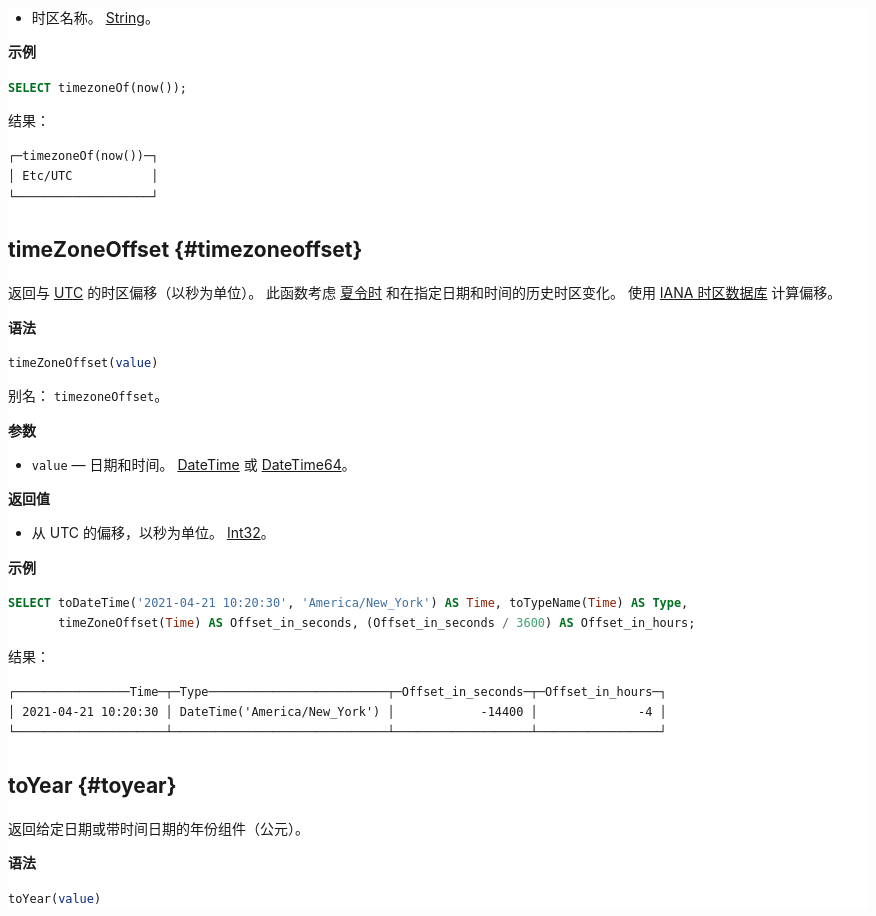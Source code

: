 - 时区名称。 [String](../data-types/string.md)。

**示例**

``` sql
SELECT timezoneOf(now());
```

结果：
``` text
┌─timezoneOf(now())─┐
│ Etc/UTC           │
└───────────────────┘
```
## timeZoneOffset {#timezoneoffset}

返回与 [UTC](https://en.wikipedia.org/wiki/Coordinated_Universal_Time) 的时区偏移（以秒为单位）。
此函数考虑 [夏令时](https://en.wikipedia.org/wiki/Daylight_saving_time) 和在指定日期和时间的历史时区变化。
使用 [IANA 时区数据库](https://www.iana.org/time-zones) 计算偏移。

**语法**

``` sql
timeZoneOffset(value)
```

别名： `timezoneOffset`。

**参数**

- `value` — 日期和时间。 [DateTime](../data-types/datetime.md) 或 [DateTime64](../data-types/datetime64.md)。

**返回值**

- 从 UTC 的偏移，以秒为单位。 [Int32](../data-types/int-uint.md)。

**示例**

``` sql
SELECT toDateTime('2021-04-21 10:20:30', 'America/New_York') AS Time, toTypeName(Time) AS Type,
       timeZoneOffset(Time) AS Offset_in_seconds, (Offset_in_seconds / 3600) AS Offset_in_hours;
```

结果：

``` text
┌────────────────Time─┬─Type─────────────────────────┬─Offset_in_seconds─┬─Offset_in_hours─┐
│ 2021-04-21 10:20:30 │ DateTime('America/New_York') │            -14400 │              -4 │
└─────────────────────┴──────────────────────────────┴───────────────────┴─────────────────┘
```
## toYear {#toyear}

返回给定日期或带时间日期的年份组件（公元）。

**语法**

```sql
toYear(value)
```
